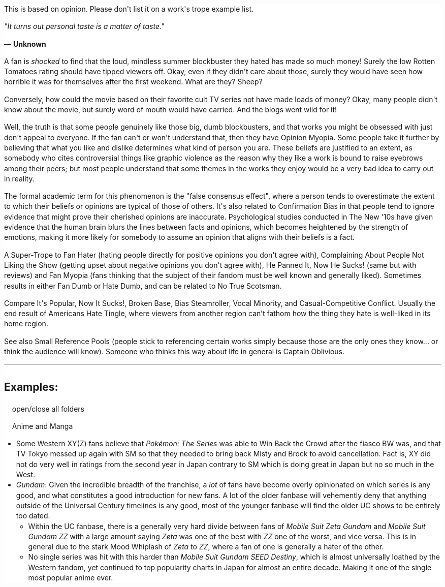 This is based on opinion. Please don't list it on a work's trope example list.

_"It turns out personal taste is a matter of taste."_

— **Unknown**

A fan is _shocked_ to find that the loud, mindless summer blockbuster they hated has made so much money! Surely the low Rotten Tomatoes rating should have tipped viewers off. Okay, even if they didn't care about those, surely they would have seen how horrible it was for themselves after the first weekend. What are they? Sheep?

Conversely, how could the movie based on their favorite cult TV series not have made loads of money? Okay, many people didn't know about the movie, but surely word of mouth would have carried. And the blogs went wild for it!

Well, the truth is that some people genuinely like those big, dumb blockbusters, and that works you might be obsessed with just don't appeal to everyone. If the fan can't or won't understand that, then they have Opinion Myopia. Some people take it further by believing that what you like and dislike determines what kind of person you are. These beliefs are justified to an extent, as somebody who cites controversial things like graphic violence as the reason why they like a work is bound to raise eyebrows among their peers; but most people understand that some themes in the works they enjoy would be a very bad idea to carry out in reality.

The formal academic term for this phenomenon is the "false consensus effect", where a person tends to overestimate the extent to which their beliefs or opinions are typical of those of others. It's also related to Confirmation Bias in that people tend to ignore evidence that might prove their cherished opinions are inaccurate. Psychological studies conducted in The New '10s have given evidence that the human brain blurs the lines between facts and opinions, which becomes heightened by the strength of emotions, making it more likely for somebody to assume an opinion that aligns with their beliefs is a fact.

A Super-Trope to Fan Hater (hating people directly for positive opinions you don't agree with), Complaining About People Not Liking the Show (getting upset about negative opinions you don't agree with), He Panned It, Now He Sucks! (same but with reviews) and Fan Myopia (fans thinking that the subject of their fandom must be well known and generally liked). Sometimes results in either Fan Dumb or Hate Dumb, and can be related to No True Scotsman.

Compare It's Popular, Now It Sucks!, Broken Base, Bias Steamroller, Vocal Minority, and Casual-Competitive Conflict. Usually the end result of Americans Hate Tingle, where viewers from another region can’t fathom how the thing they hate is well-liked in its home region.

See also Small Reference Pools (people stick to referencing certain works simply because those are the only ones they know... or think the audience will know). Someone who thinks this way about life in general is Captain Oblivious.

___

## Examples:

    open/close all folders 

    Anime and Manga 

-   Some Western XY(Z) fans believe that _Pokémon: The Series_ was able to Win Back the Crowd after the fiasco BW was, and that TV Tokyo messed up again with SM so that they needed to bring back Misty and Brock to avoid cancellation. Fact is, XY did not do very well in ratings from the second year in Japan contrary to SM which is doing great in Japan but no so much in the West.
-   _Gundam_: Given the incredible breadth of the franchise, a _lot_ of fans have become overly opinionated on which series is any good, and what constitutes a good introduction for new fans. A lot of the older fanbase will vehemently deny that anything outside of the Universal Century timelines is any good, most of the younger fanbase will find the older UC shows to be entirely too dated.
    -   Within the UC fanbase, there is a generally very hard divide between fans of _Mobile Suit Zeta Gundam_ and _Mobile Suit Gundam ZZ_ with a large amount saying _Zeta_ was one of the best with _ZZ_ one of the worst, and vice versa. This is in general due to the stark Mood Whiplash of _Zeta_ to _ZZ_, where a fan of one is generally a hater of the other.
    -   No single series was hit with this harder than _Mobile Suit Gundam SEED Destiny_, which is almost universally loathed by the Western fandom, yet continued to top popularity charts in Japan for almost an entire decade. Making it one of the single most popular anime ever.